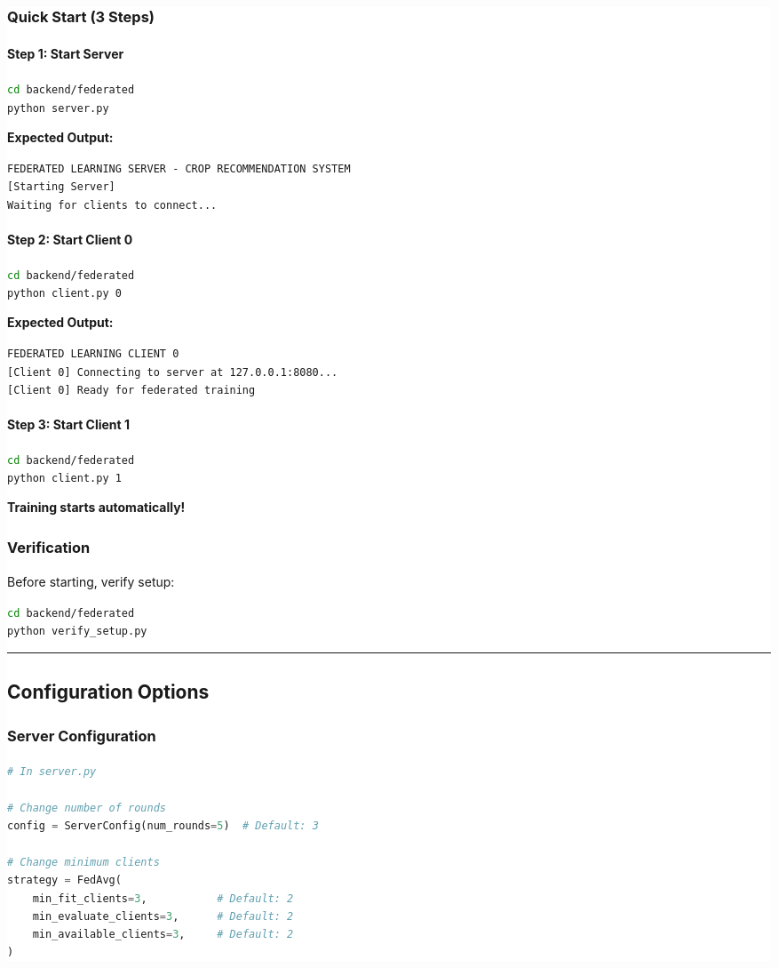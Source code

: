 ### Quick Start (3 Steps)

#### Step 1: Start Server
```bash
cd backend/federated
python server.py
```

**Expected Output:**
```
FEDERATED LEARNING SERVER - CROP RECOMMENDATION SYSTEM
[Starting Server]
Waiting for clients to connect...
```

#### Step 2: Start Client 0
```bash
cd backend/federated
python client.py 0
```

**Expected Output:**
```
FEDERATED LEARNING CLIENT 0
[Client 0] Connecting to server at 127.0.0.1:8080...
[Client 0] Ready for federated training
```

#### Step 3: Start Client 1
```bash
cd backend/federated
python client.py 1
```

**Training starts automatically!**

### Verification

Before starting, verify setup:
```bash
cd backend/federated
python verify_setup.py
```

---

## Configuration Options

### Server Configuration

```python
# In server.py

# Change number of rounds
config = ServerConfig(num_rounds=5)  # Default: 3

# Change minimum clients
strategy = FedAvg(
    min_fit_clients=3,           # Default: 2
    min_evaluate_clients=3,      # Default: 2
    min_available_clients=3,     # Default: 2
)
```
